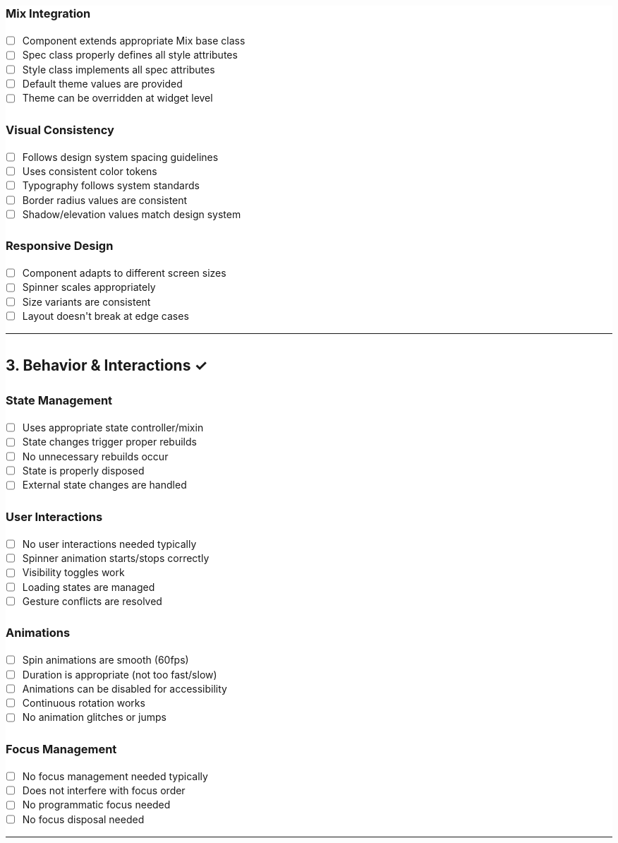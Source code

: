 ### Mix Integration
- [ ] Component extends appropriate Mix base class
- [ ] Spec class properly defines all style attributes
- [ ] Style class implements all spec attributes
- [ ] Default theme values are provided
- [ ] Theme can be overridden at widget level

### Visual Consistency
- [ ] Follows design system spacing guidelines
- [ ] Uses consistent color tokens
- [ ] Typography follows system standards
- [ ] Border radius values are consistent
- [ ] Shadow/elevation values match design system

### Responsive Design
- [ ] Component adapts to different screen sizes
- [ ] Spinner scales appropriately
- [ ] Size variants are consistent
- [ ] Layout doesn't break at edge cases

---

## 3. Behavior & Interactions ✓

### State Management
- [ ] Uses appropriate state controller/mixin
- [ ] State changes trigger proper rebuilds
- [ ] No unnecessary rebuilds occur
- [ ] State is properly disposed
- [ ] External state changes are handled

### User Interactions
- [ ] No user interactions needed typically
- [ ] Spinner animation starts/stops correctly
- [ ] Visibility toggles work
- [ ] Loading states are managed
- [ ] Gesture conflicts are resolved

### Animations
- [ ] Spin animations are smooth (60fps)
- [ ] Duration is appropriate (not too fast/slow)
- [ ] Animations can be disabled for accessibility
- [ ] Continuous rotation works
- [ ] No animation glitches or jumps

### Focus Management
- [ ] No focus management needed typically
- [ ] Does not interfere with focus order
- [ ] No programmatic focus needed
- [ ] No focus disposal needed

---